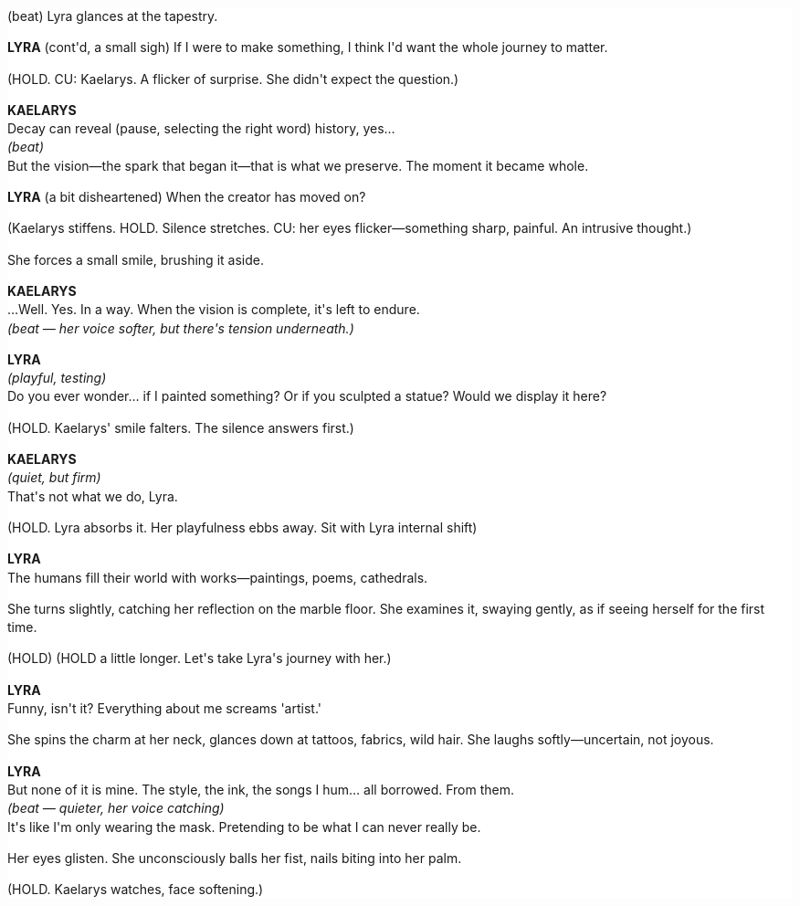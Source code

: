 (beat)
Lyra glances at the tapestry.

**LYRA** (cont'd, a small sigh) 
If I were to make something, I think I'd want the whole journey to matter.

(HOLD. CU: Kaelarys. A flicker of surprise. She didn't expect the question.)

**KAELARYS**  
Decay can reveal (pause, selecting the right word) history, yes…  
_(beat)_  
But the vision—the spark that began it—that is what we preserve. The moment it became whole.

**LYRA** (a bit disheartened)
When the creator has moved on?

(Kaelarys stiffens. HOLD. Silence stretches. CU: her eyes flicker—something sharp, painful. An intrusive thought.)

She forces a small smile, brushing it aside.

**KAELARYS**  
…Well. Yes. In a way. When the vision is complete, it's left to endure.  
_(beat — her voice softer, but there's tension underneath.)_

**LYRA**  
_(playful, testing)_  
Do you ever wonder… if I painted something? Or if you sculpted a statue? Would we display it here?

(HOLD. Kaelarys' smile falters. The silence answers first.)

**KAELARYS**  
_(quiet, but firm)_  
That's not what we do, Lyra.

(HOLD. Lyra absorbs it. Her playfulness ebbs away. Sit with Lyra internal shift)

**LYRA**  
The humans fill their world with works—paintings, poems, cathedrals. 

She turns slightly, catching her reflection on the marble floor.  She examines it, swaying gently, as if seeing herself for the first time.

(HOLD)
(HOLD a little longer.  Let's take Lyra's journey with her.)

**LYRA**  
Funny, isn't it? Everything about me screams 'artist.'

She spins the charm at her neck, glances down at tattoos, fabrics, wild hair. She laughs softly—uncertain, not joyous.

**LYRA**  
But none of it is mine. The style, the ink, the songs I hum… all borrowed. From them.  
_(beat — quieter, her voice catching)_  
It's like I'm only wearing the mask. Pretending to be what I can never really be.

Her eyes glisten. She unconsciously balls her fist, nails biting into her palm.

(HOLD. Kaelarys watches, face softening.)
